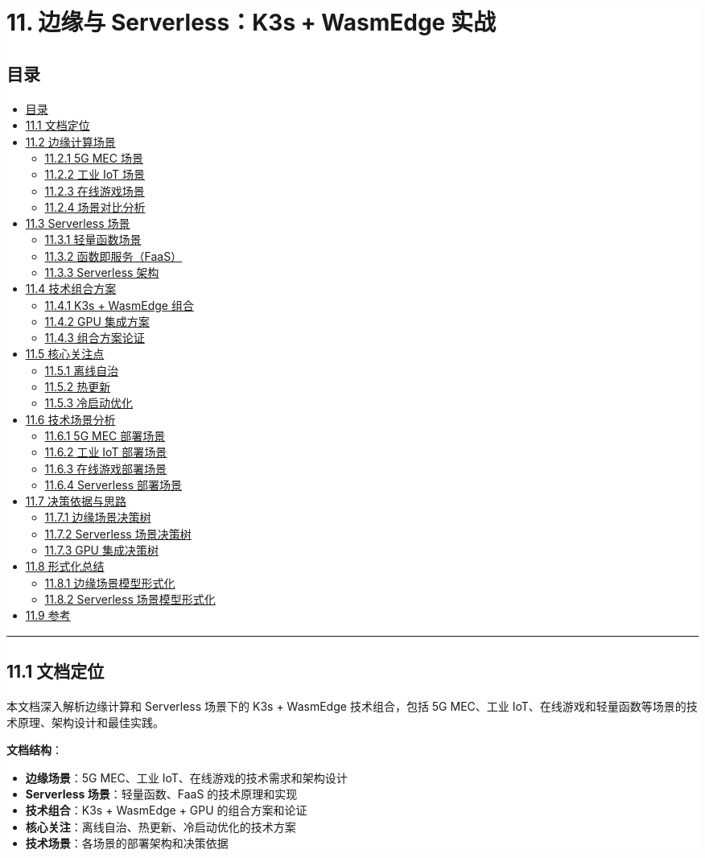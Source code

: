 # 11. 边缘与 Serverless：K3s + WasmEdge 实战

## 目录

- [目录](#目录)
- [11.1 文档定位](#111-文档定位)
- [11.2 边缘计算场景](#112-边缘计算场景)
  - [11.2.1 5G MEC 场景](#1121-5g-mec-场景)
  - [11.2.2 工业 IoT 场景](#1122-工业-iot-场景)
  - [11.2.3 在线游戏场景](#1123-在线游戏场景)
  - [11.2.4 场景对比分析](#1124-场景对比分析)
- [11.3 Serverless 场景](#113-serverless-场景)
  - [11.3.1 轻量函数场景](#1131-轻量函数场景)
  - [11.3.2 函数即服务（FaaS）](#1132-函数即服务faas)
  - [11.3.3 Serverless 架构](#1133-serverless-架构)
- [11.4 技术组合方案](#114-技术组合方案)
  - [11.4.1 K3s + WasmEdge 组合](#1141-k3s--wasmedge-组合)
  - [11.4.2 GPU 集成方案](#1142-gpu-集成方案)
  - [11.4.3 组合方案论证](#1143-组合方案论证)
- [11.5 核心关注点](#115-核心关注点)
  - [11.5.1 离线自治](#1151-离线自治)
  - [11.5.2 热更新](#1152-热更新)
  - [11.5.3 冷启动优化](#1153-冷启动优化)
- [11.6 技术场景分析](#116-技术场景分析)
  - [11.6.1 5G MEC 部署场景](#1161-5g-mec-部署场景)
  - [11.6.2 工业 IoT 部署场景](#1162-工业-iot-部署场景)
  - [11.6.3 在线游戏部署场景](#1163-在线游戏部署场景)
  - [11.6.4 Serverless 部署场景](#1164-serverless-部署场景)
- [11.7 决策依据与思路](#117-决策依据与思路)
  - [11.7.1 边缘场景决策树](#1171-边缘场景决策树)
  - [11.7.2 Serverless 场景决策树](#1172-serverless-场景决策树)
  - [11.7.3 GPU 集成决策树](#1173-gpu-集成决策树)
- [11.8 形式化总结](#118-形式化总结)
  - [11.8.1 边缘场景模型形式化](#1181-边缘场景模型形式化)
  - [11.8.2 Serverless 场景模型形式化](#1182-serverless-场景模型形式化)
- [11.9 参考](#119-参考)

---

## 11.1 文档定位

本文档深入解析边缘计算和 Serverless 场景下的 K3s + WasmEdge 技术组合，包括 5G
MEC、工业 IoT、在线游戏和轻量函数等场景的技术原理、架构设计和最佳实践。

**文档结构**：

- **边缘场景**：5G MEC、工业 IoT、在线游戏的技术需求和架构设计
- **Serverless 场景**：轻量函数、FaaS 的技术原理和实现
- **技术组合**：K3s + WasmEdge + GPU 的组合方案和论证
- **核心关注**：离线自治、热更新、冷启动优化的技术方案
- **技术场景**：各场景的部署架构和决策依据
